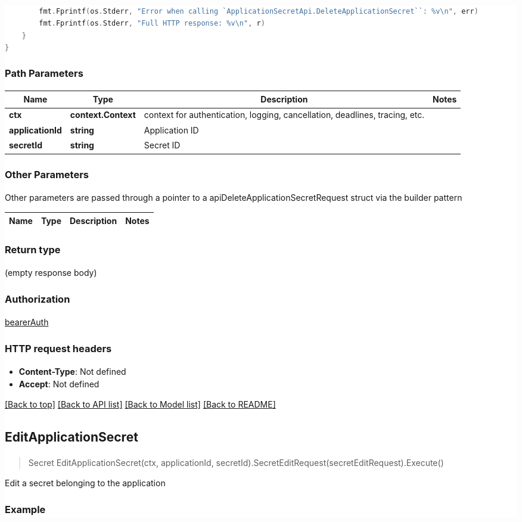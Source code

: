 ```go
        fmt.Fprintf(os.Stderr, "Error when calling `ApplicationSecretApi.DeleteApplicationSecret``: %v\n", err)
        fmt.Fprintf(os.Stderr, "Full HTTP response: %v\n", r)
    }
}
```

### Path Parameters


Name | Type | Description  | Notes
------------- | ------------- | ------------- | -------------
**ctx** | **context.Context** | context for authentication, logging, cancellation, deadlines, tracing, etc.
**applicationId** | **string** | Application ID | 
**secretId** | **string** | Secret ID | 

### Other Parameters

Other parameters are passed through a pointer to a apiDeleteApplicationSecretRequest struct via the builder pattern


Name | Type | Description  | Notes
------------- | ------------- | ------------- | -------------



### Return type

 (empty response body)

### Authorization

[bearerAuth](../README.md#bearerAuth)

### HTTP request headers

- **Content-Type**: Not defined
- **Accept**: Not defined

[[Back to top]](#) [[Back to API list]](../README.md#documentation-for-api-endpoints)
[[Back to Model list]](../README.md#documentation-for-models)
[[Back to README]](../README.md)


## EditApplicationSecret

> Secret EditApplicationSecret(ctx, applicationId, secretId).SecretEditRequest(secretEditRequest).Execute()

Edit a secret belonging to the application



### Example
